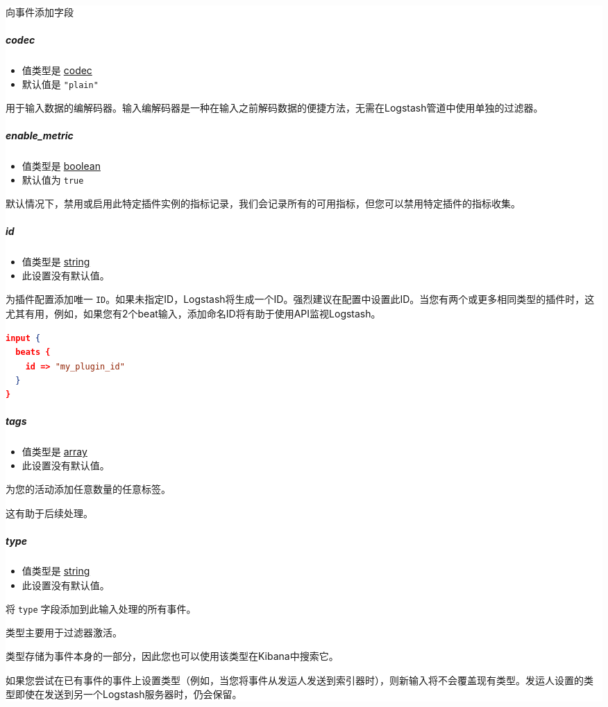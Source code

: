向事件添加字段

##### codec

- 值类型是 [codec](../06-Configuring-Logstash/Structure-of-a-Config-File.md#Codec)
- 默认值是 `"plain"`

用于输入数据的编解码器。输入编解码器是一种在输入之前解码数据的便捷方法，无需在Logstash管道中使用单独的过滤器。

##### enable_metric

- 值类型是 [boolean](../06-Configuring-Logstash/Structure-of-a-Config-File.md#Boolean)
- 默认值为 `true`

默认情况下，禁用或启用此特定插件实例的指标记录，我们会记录所有的可用指标，但您可以禁用特定插件的指标收集。

##### id

- 值类型是 [string](../06-Configuring-Logstash/Structure-of-a-Config-File.md#String)
- 此设置没有默认值。

为插件配置添加唯一 `ID`。如果未指定ID，Logstash将生成一个ID。强烈建议在配置中设置此ID。当您有两个或更多相同类型的插件时，这尤其有用，例如，如果您有2个beat输入，添加命名ID将有助于使用API监视Logstash。

```json
input {
  beats {
    id => "my_plugin_id"
  }
}
```

##### tags

- 值类型是 [array](../06-Configuring-Logstash/Structure-of-a-Config-File.md#Array)
- 此设置没有默认值。

为您的活动添加任意数量的任意标签。

这有助于后续处理。

##### type

- 值类型是 [string](../06-Configuring-Logstash/Structure-of-a-Config-File.md#String)
- 此设置没有默认值。

将 `type` 字段添加到此输入处理的所有事件。

类型主要用于过滤器激活。

类型存储为事件本身的一部分，因此您也可以使用该类型在Kibana中搜索它。

如果您尝试在已有事件的事件上设置类型（例如，当您将事件从发运人发送到索引器时），则新输入将不会覆盖现有类型。发运人设置的类型即使在发送到另一个Logstash服务器时，仍会保留。
